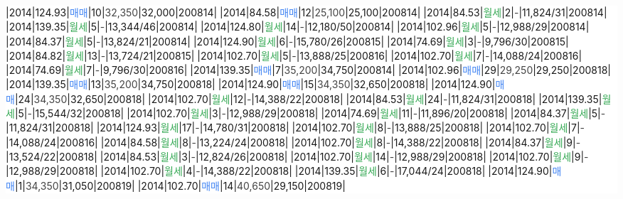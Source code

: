 |2014|124.93|<span style="color:#4285f3">매매</span>|10|<span style="color:#444444">32,350</span>|32,000|200814|
|2014|84.58|<span style="color:#4285f3">매매</span>|12|<span style="color:#444444">25,100</span>|25,100|200814|
|2014|84.53|<span style="color:#34a853">월세</span>|2|<span style="color:#444444">-</span>|11,824/31|200814|
|2014|139.35|<span style="color:#34a853">월세</span>|5|<span style="color:#444444">-</span>|13,344/46|200814|
|2014|124.80|<span style="color:#34a853">월세</span>|14|<span style="color:#444444">-</span>|12,180/50|200814|
|2014|102.96|<span style="color:#34a853">월세</span>|5|<span style="color:#444444">-</span>|12,988/29|200814|
|2014|84.37|<span style="color:#34a853">월세</span>|5|<span style="color:#444444">-</span>|13,824/21|200814|
|2014|124.90|<span style="color:#34a853">월세</span>|6|<span style="color:#444444">-</span>|15,780/26|200815|
|2014|74.69|<span style="color:#34a853">월세</span>|3|<span style="color:#444444">-</span>|9,796/30|200815|
|2014|84.82|<span style="color:#34a853">월세</span>|13|<span style="color:#444444">-</span>|13,724/21|200815|
|2014|102.70|<span style="color:#34a853">월세</span>|5|<span style="color:#444444">-</span>|13,888/25|200816|
|2014|102.70|<span style="color:#34a853">월세</span>|7|<span style="color:#444444">-</span>|14,088/24|200816|
|2014|74.69|<span style="color:#34a853">월세</span>|7|<span style="color:#444444">-</span>|9,796/30|200816|
|2014|139.35|<span style="color:#4285f3">매매</span>|7|<span style="color:#444444">35,200</span>|34,750|200814|
|2014|102.96|<span style="color:#4285f3">매매</span>|29|<span style="color:#444444">29,250</span>|29,250|200818|
|2014|139.35|<span style="color:#4285f3">매매</span>|13|<span style="color:#444444">35,200</span>|34,750|200818|
|2014|124.90|<span style="color:#4285f3">매매</span>|15|<span style="color:#444444">34,350</span>|32,650|200818|
|2014|124.90|<span style="color:#4285f3">매매</span>|24|<span style="color:#444444">34,350</span>|32,650|200818|
|2014|102.70|<span style="color:#34a853">월세</span>|12|<span style="color:#444444">-</span>|14,388/22|200818|
|2014|84.53|<span style="color:#34a853">월세</span>|24|<span style="color:#444444">-</span>|11,824/31|200818|
|2014|139.35|<span style="color:#34a853">월세</span>|5|<span style="color:#444444">-</span>|15,544/32|200818|
|2014|102.70|<span style="color:#34a853">월세</span>|3|<span style="color:#444444">-</span>|12,988/29|200818|
|2014|74.69|<span style="color:#34a853">월세</span>|11|<span style="color:#444444">-</span>|11,896/20|200818|
|2014|84.37|<span style="color:#34a853">월세</span>|5|<span style="color:#444444">-</span>|11,824/31|200818|
|2014|124.93|<span style="color:#34a853">월세</span>|17|<span style="color:#444444">-</span>|14,780/31|200818|
|2014|102.70|<span style="color:#34a853">월세</span>|8|<span style="color:#444444">-</span>|13,888/25|200818|
|2014|102.70|<span style="color:#34a853">월세</span>|7|<span style="color:#444444">-</span>|14,088/24|200816|
|2014|84.58|<span style="color:#34a853">월세</span>|8|<span style="color:#444444">-</span>|13,224/24|200818|
|2014|102.70|<span style="color:#34a853">월세</span>|8|<span style="color:#444444">-</span>|14,388/22|200818|
|2014|84.37|<span style="color:#34a853">월세</span>|9|<span style="color:#444444">-</span>|13,524/22|200818|
|2014|84.53|<span style="color:#34a853">월세</span>|3|<span style="color:#444444">-</span>|12,824/26|200818|
|2014|102.70|<span style="color:#34a853">월세</span>|14|<span style="color:#444444">-</span>|12,988/29|200818|
|2014|102.70|<span style="color:#34a853">월세</span>|9|<span style="color:#444444">-</span>|12,988/29|200818|
|2014|102.70|<span style="color:#34a853">월세</span>|4|<span style="color:#444444">-</span>|14,388/22|200818|
|2014|139.35|<span style="color:#34a853">월세</span>|6|<span style="color:#444444">-</span>|17,044/24|200818|
|2014|124.90|<span style="color:#4285f3">매매</span>|1|<span style="color:#444444">34,350</span>|31,050|200819|
|2014|102.70|<span style="color:#4285f3">매매</span>|14|<span style="color:#444444">40,650</span>|29,150|200819|